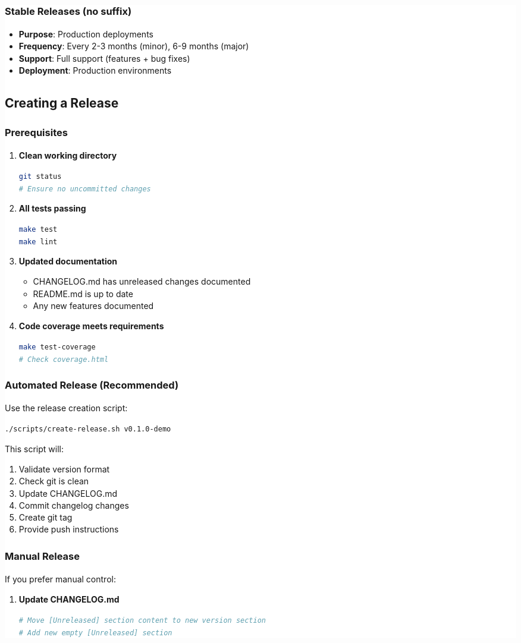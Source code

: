 ### Stable Releases (no suffix)
- **Purpose**: Production deployments
- **Frequency**: Every 2-3 months (minor), 6-9 months (major)
- **Support**: Full support (features + bug fixes)
- **Deployment**: Production environments

## Creating a Release

### Prerequisites

1. **Clean working directory**
   ```bash
   git status
   # Ensure no uncommitted changes
   ```

2. **All tests passing**
   ```bash
   make test
   make lint
   ```

3. **Updated documentation**
   - CHANGELOG.md has unreleased changes documented
   - README.md is up to date
   - Any new features documented

4. **Code coverage meets requirements**
   ```bash
   make test-coverage
   # Check coverage.html
   ```

### Automated Release (Recommended)

Use the release creation script:

```bash
./scripts/create-release.sh v0.1.0-demo
```

This script will:
1. Validate version format
2. Check git is clean
3. Update CHANGELOG.md
4. Commit changelog changes
5. Create git tag
6. Provide push instructions

### Manual Release

If you prefer manual control:

1. **Update CHANGELOG.md**
   ```bash
   # Move [Unreleased] section content to new version section
   # Add new empty [Unreleased] section
   ```
